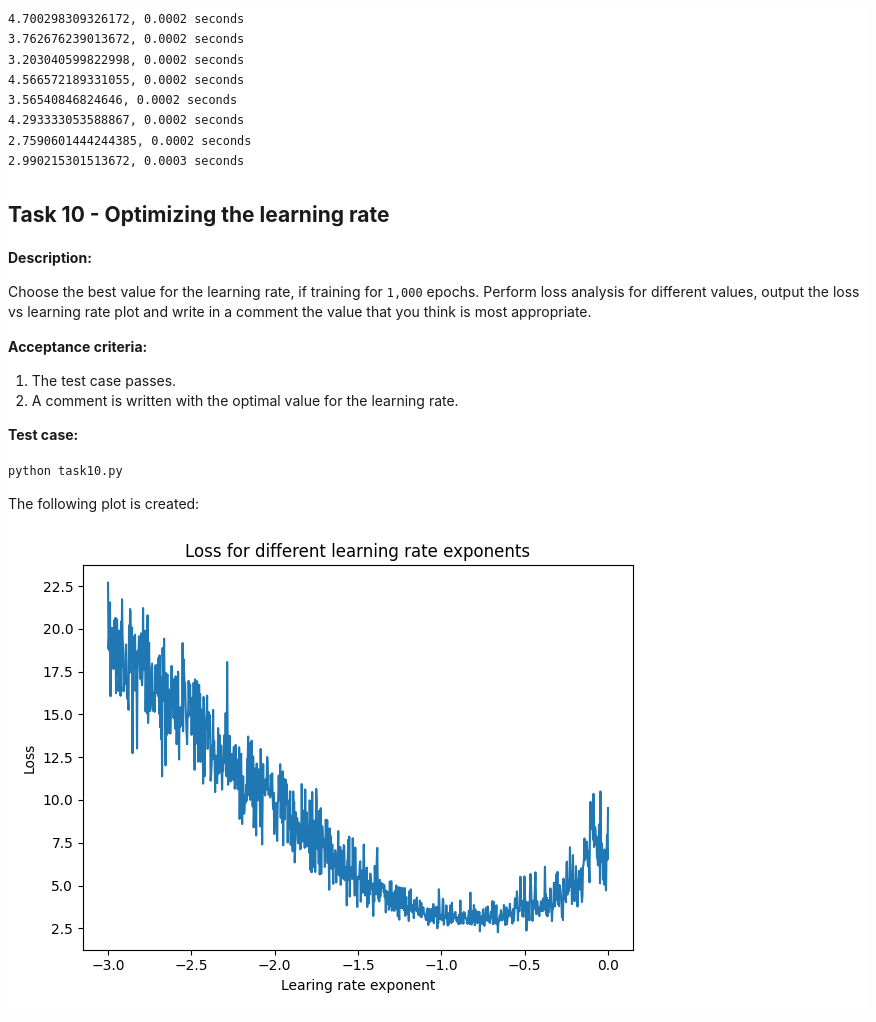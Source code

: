 ```console
4.700298309326172, 0.0002 seconds
3.762676239013672, 0.0002 seconds
3.203040599822998, 0.0002 seconds
4.566572189331055, 0.0002 seconds
3.56540846824646, 0.0002 seconds
4.293333053588867, 0.0002 seconds
2.7590601444244385, 0.0002 seconds
2.990215301513672, 0.0003 seconds
```

## Task 10 - Optimizing the learning rate

**Description:**

Choose the best value for the learning rate, if training for `1,000` epochs. Perform loss analysis for different values, output the loss vs learning rate plot and write in a comment the value that you think is most appropriate.

**Acceptance criteria:**

1. The test case passes.
2. A comment is written with the optimal value for the learning rate.

**Test case:**

```console
python task10.py
```

The following plot is created:

![w13_lr_plot.png](../assets/w13_lr_plot.png?raw=true "w13_lr_plot.png")
